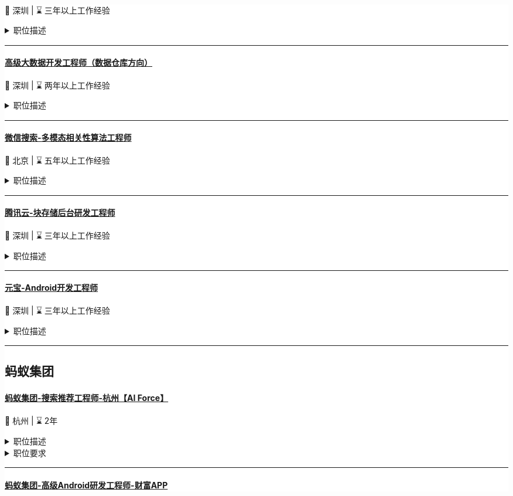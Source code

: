 📍 深圳 | ⌛ 三年以上工作经验

<details><summary>职位描述</summary></details>

---

#### [高级大数据开发工程师（数据仓库方向）](http://careers.tencent.com/jobdesc.html?postId=1913058692555710464)

📍 深圳 | ⌛ 两年以上工作经验

<details><summary>职位描述</summary></details>

---

#### [微信搜索-多模态相关性算法工程师](http://careers.tencent.com/jobdesc.html?postId=1895400424794542080)

📍 北京 | ⌛ 五年以上工作经验

<details><summary>职位描述</summary></details>

---

#### [腾讯云-块存储后台研发工程师](http://careers.tencent.com/jobdesc.html?postId=1902211068869033984)

📍 深圳 | ⌛ 三年以上工作经验

<details><summary>职位描述</summary></details>

---

#### [元宝-Android开发工程师](http://careers.tencent.com/jobdesc.html?postId=1951513913384345600)

📍 深圳 | ⌛ 三年以上工作经验

<details><summary>职位描述</summary></details>

---

## 蚂蚁集团

#### [蚂蚁集团-搜索推荐工程师-杭州【AI Force】](https://talent.antgroup.com/off-campus-position?positionId=25071505725170)

📍 杭州 | ⌛ 2年

<details><summary>职位描述</summary></details>

<details><summary>职位要求</summary></details>

---

#### [蚂蚁集团-高级Android研发工程师-财富APP](https://talent.antgroup.com/off-campus-position?positionId=25080506091133)
